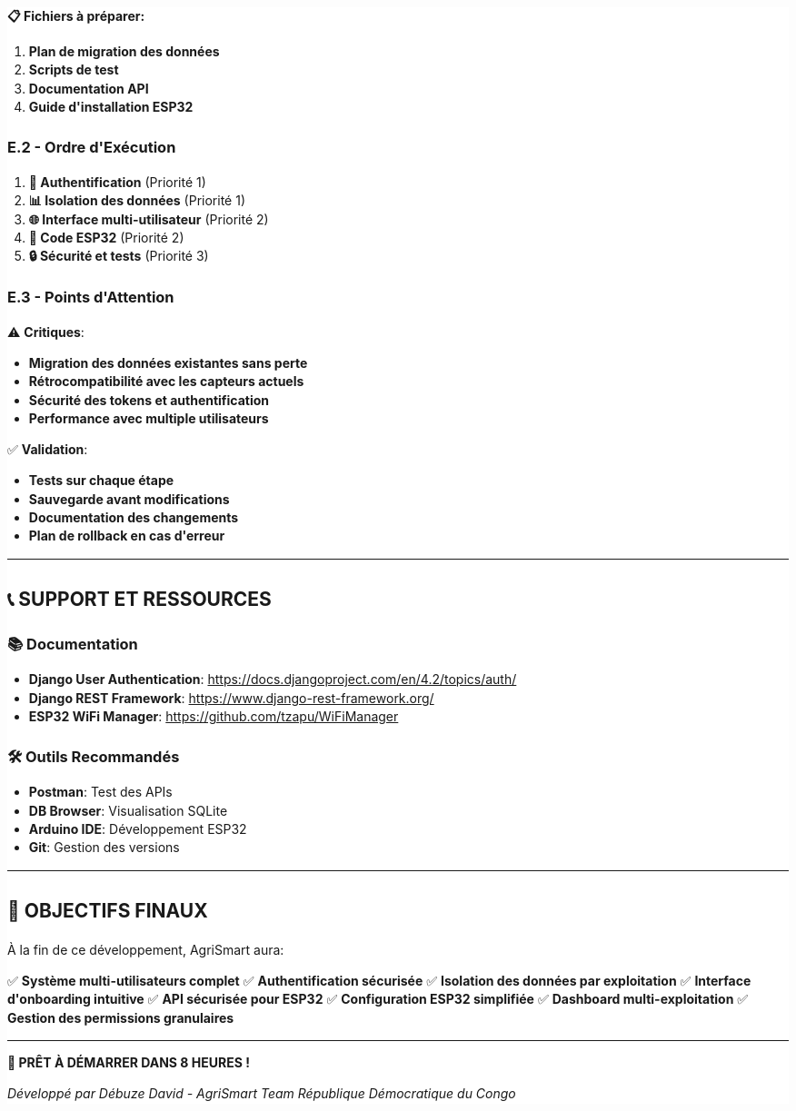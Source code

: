 #### 📋 **Fichiers à préparer**:
1. **Plan de migration des données**
2. **Scripts de test**
3. **Documentation API**
4. **Guide d'installation ESP32**

### E.2 - Ordre d'Exécution

1. **🔐 Authentification** (Priorité 1)
2. **📊 Isolation des données** (Priorité 1)
3. **🌐 Interface multi-utilisateur** (Priorité 2)
4. **📡 Code ESP32** (Priorité 2)
5. **🔒 Sécurité et tests** (Priorité 3)

### E.3 - Points d'Attention

⚠️ **Critiques**:
- **Migration des données existantes sans perte**
- **Rétrocompatibilité avec les capteurs actuels**
- **Sécurité des tokens et authentification**
- **Performance avec multiple utilisateurs**

✅ **Validation**:
- **Tests sur chaque étape**
- **Sauvegarde avant modifications**
- **Documentation des changements**
- **Plan de rollback en cas d'erreur**

---

## 📞 SUPPORT ET RESSOURCES

### 📚 Documentation
- **Django User Authentication**: https://docs.djangoproject.com/en/4.2/topics/auth/
- **Django REST Framework**: https://www.django-rest-framework.org/
- **ESP32 WiFi Manager**: https://github.com/tzapu/WiFiManager

### 🛠️ Outils Recommandés
- **Postman**: Test des APIs
- **DB Browser**: Visualisation SQLite
- **Arduino IDE**: Développement ESP32
- **Git**: Gestion des versions

---

## 🎯 OBJECTIFS FINAUX

À la fin de ce développement, AgriSmart aura:

✅ **Système multi-utilisateurs complet**
✅ **Authentification sécurisée**
✅ **Isolation des données par exploitation**
✅ **Interface d'onboarding intuitive**
✅ **API sécurisée pour ESP32**
✅ **Configuration ESP32 simplifiée**
✅ **Dashboard multi-exploitation**
✅ **Gestion des permissions granulaires**

---

**🚀 PRÊT À DÉMARRER DANS 8 HEURES !**

*Développé par Débuze David - AgriSmart Team*
*République Démocratique du Congo* 